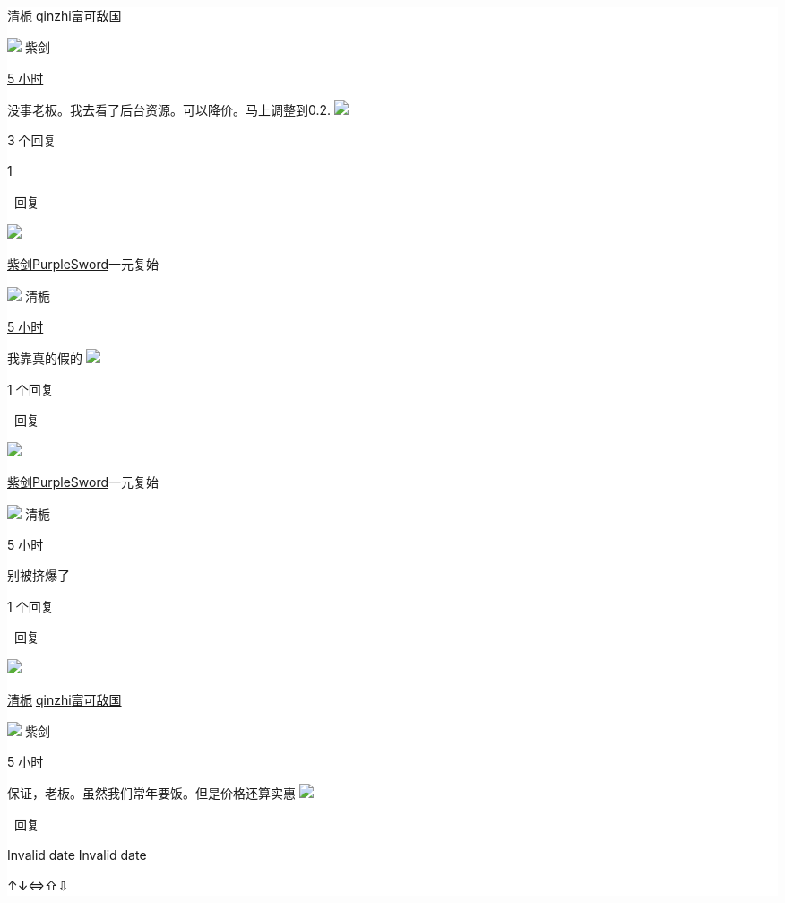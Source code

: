[清栀](/u/qinzhi) [qinzhi](/u/qinzhi)[富可敌国](/g/g-merchant)

 ![](https://linux.do/user_avatar/linux.do/purplesword/48/390771_2.png)
 紫剑

[5 小时](/t/topic/793692/17?u=niyan2025 "发布日期")

没事老板。我去看了后台资源。可以降价。马上调整到0.2. ![](https://linux.do/images/emoji/twemoji/face_savoring_food.png?v=14)

  

3 个回复

1

​ ​ 回复

[![](https://linux.do/user_avatar/linux.do/purplesword/96/390771_2.png)
](/u/PurpleSword)

[紫剑](/u/PurpleSword)[PurpleSword](/u/PurpleSword)一元复始

 ![](https://linux.do/user_avatar/linux.do/qinzhi/48/722_2.png)
 清栀

[5 小时](/t/topic/793692/18?u=niyan2025 "发布日期")

我靠真的假的 ![](https://linux.do/images/emoji/twemoji/shushing_face.png?v=14)

  

1 个回复

​ ​ 回复

[![](https://linux.do/user_avatar/linux.do/purplesword/96/390771_2.png)
](/u/PurpleSword)

[紫剑](/u/PurpleSword)[PurpleSword](/u/PurpleSword)一元复始

 ![](https://linux.do/user_avatar/linux.do/qinzhi/48/722_2.png)
 清栀

[5 小时](/t/topic/793692/19?u=niyan2025 "发布日期")

别被挤爆了

  

1 个回复

​ ​ 回复

[![](https://linux.do/user_avatar/linux.do/qinzhi/96/722_2.png)
](/u/qinzhi)

[清栀](/u/qinzhi) [qinzhi](/u/qinzhi)[富可敌国](/g/g-merchant)

 ![](https://linux.do/user_avatar/linux.do/purplesword/48/390771_2.png)
 紫剑

[5 小时](/t/topic/793692/20?u=niyan2025 "发布日期")

保证，老板。虽然我们常年要饭。但是价格还算实惠 ![](https://linux.do/images/emoji/twemoji/kissing_face_with_closed_eyes.png?v=14)

  

​ ​ 回复

Invalid date Invalid date

↑↓⇔⇧⇩